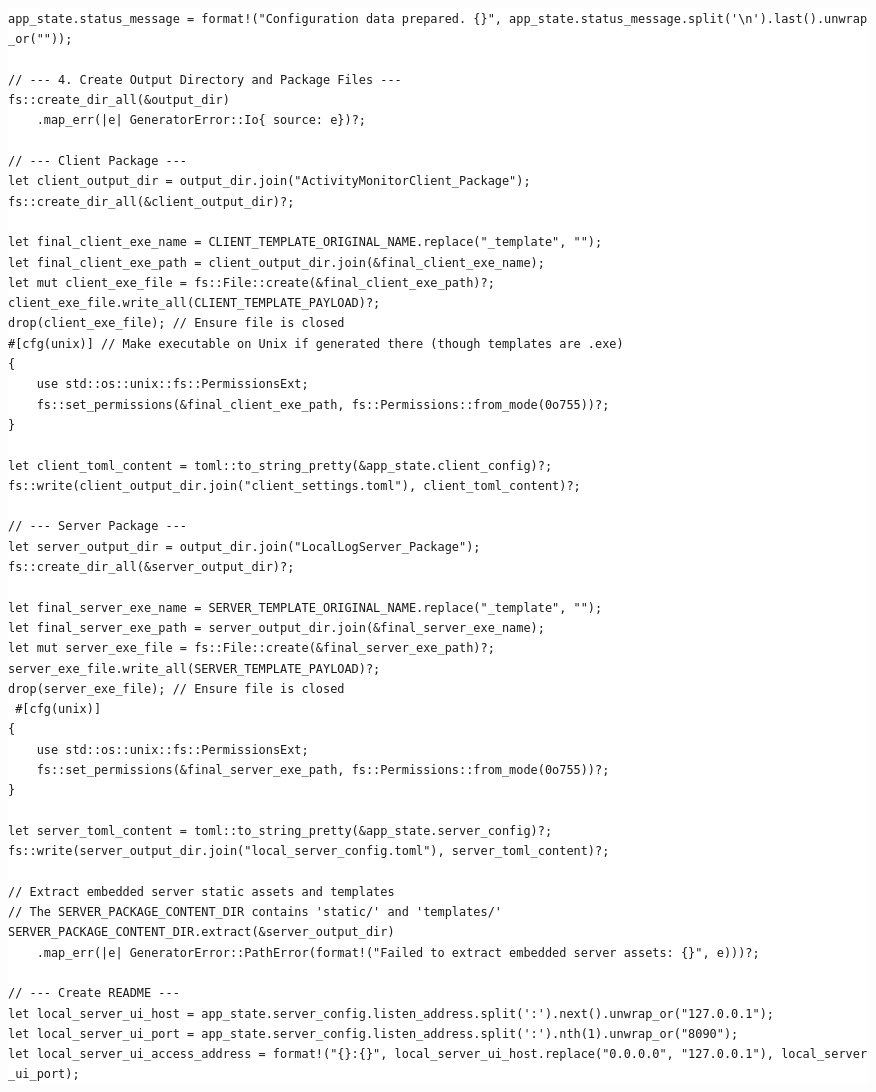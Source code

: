     app_state.status_message = format!("Configuration data prepared. {}", app_state.status_message.split('\n').last().unwrap_or(""));

    // --- 4. Create Output Directory and Package Files ---
    fs::create_dir_all(&output_dir)
        .map_err(|e| GeneratorError::Io{ source: e})?;

    // --- Client Package ---
    let client_output_dir = output_dir.join("ActivityMonitorClient_Package");
    fs::create_dir_all(&client_output_dir)?;

    let final_client_exe_name = CLIENT_TEMPLATE_ORIGINAL_NAME.replace("_template", "");
    let final_client_exe_path = client_output_dir.join(&final_client_exe_name);
    let mut client_exe_file = fs::File::create(&final_client_exe_path)?;
    client_exe_file.write_all(CLIENT_TEMPLATE_PAYLOAD)?;
    drop(client_exe_file); // Ensure file is closed
    #[cfg(unix)] // Make executable on Unix if generated there (though templates are .exe)
    {
        use std::os::unix::fs::PermissionsExt;
        fs::set_permissions(&final_client_exe_path, fs::Permissions::from_mode(0o755))?;
    }
    
    let client_toml_content = toml::to_string_pretty(&app_state.client_config)?;
    fs::write(client_output_dir.join("client_settings.toml"), client_toml_content)?;

    // --- Server Package ---
    let server_output_dir = output_dir.join("LocalLogServer_Package");
    fs::create_dir_all(&server_output_dir)?;
    
    let final_server_exe_name = SERVER_TEMPLATE_ORIGINAL_NAME.replace("_template", "");
    let final_server_exe_path = server_output_dir.join(&final_server_exe_name);
    let mut server_exe_file = fs::File::create(&final_server_exe_path)?;
    server_exe_file.write_all(SERVER_TEMPLATE_PAYLOAD)?;
    drop(server_exe_file); // Ensure file is closed
     #[cfg(unix)]
    {
        use std::os::unix::fs::PermissionsExt;
        fs::set_permissions(&final_server_exe_path, fs::Permissions::from_mode(0o755))?;
    }

    let server_toml_content = toml::to_string_pretty(&app_state.server_config)?;
    fs::write(server_output_dir.join("local_server_config.toml"), server_toml_content)?;
    
    // Extract embedded server static assets and templates
    // The SERVER_PACKAGE_CONTENT_DIR contains 'static/' and 'templates/'
    SERVER_PACKAGE_CONTENT_DIR.extract(&server_output_dir)
        .map_err(|e| GeneratorError::PathError(format!("Failed to extract embedded server assets: {}", e)))?;

    // --- Create README ---
    let local_server_ui_host = app_state.server_config.listen_address.split(':').next().unwrap_or("127.0.0.1");
    let local_server_ui_port = app_state.server_config.listen_address.split(':').nth(1).unwrap_or("8090");
    let local_server_ui_access_address = format!("{}:{}", local_server_ui_host.replace("0.0.0.0", "127.0.0.1"), local_server_ui_port);
    